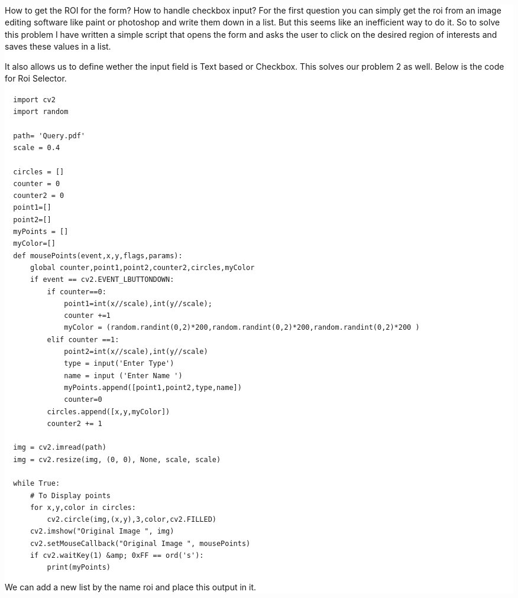 How to get the ROI for the form?
How to handle checkbox input?
For the first question you can simply get the roi from an image editing software like paint or photoshop and write them down in a list. But this seems like an inefficient way to do it. So to solve this problem I have written a simple script that opens the form and asks the user to click on the desired region of interests and saves these values in a list.

It also allows us to define wether the input field is Text based or Checkbox. This solves our problem 2 as well. Below is the code for Roi Selector.

      import cv2
      import random

      path= 'Query.pdf'
      scale = 0.4

      circles = []
      counter = 0
      counter2 = 0
      point1=[]
      point2=[]
      myPoints = []
      myColor=[]
      def mousePoints(event,x,y,flags,params):
          global counter,point1,point2,counter2,circles,myColor
          if event == cv2.EVENT_LBUTTONDOWN:
              if counter==0:
                  point1=int(x//scale),int(y//scale);
                  counter +=1
                  myColor = (random.randint(0,2)*200,random.randint(0,2)*200,random.randint(0,2)*200 )
              elif counter ==1:
                  point2=int(x//scale),int(y//scale)
                  type = input('Enter Type')
                  name = input ('Enter Name ')
                  myPoints.append([point1,point2,type,name])
                  counter=0
              circles.append([x,y,myColor])
              counter2 += 1

      img = cv2.imread(path)
      img = cv2.resize(img, (0, 0), None, scale, scale)

      while True:
          # To Display points
          for x,y,color in circles:
              cv2.circle(img,(x,y),3,color,cv2.FILLED)
          cv2.imshow("Original Image ", img)
          cv2.setMouseCallback("Original Image ", mousePoints)
          if cv2.waitKey(1) &amp; 0xFF == ord('s'):
              print(myPoints) 
       
       
We can add a new list by the name roi and place this output in it.
